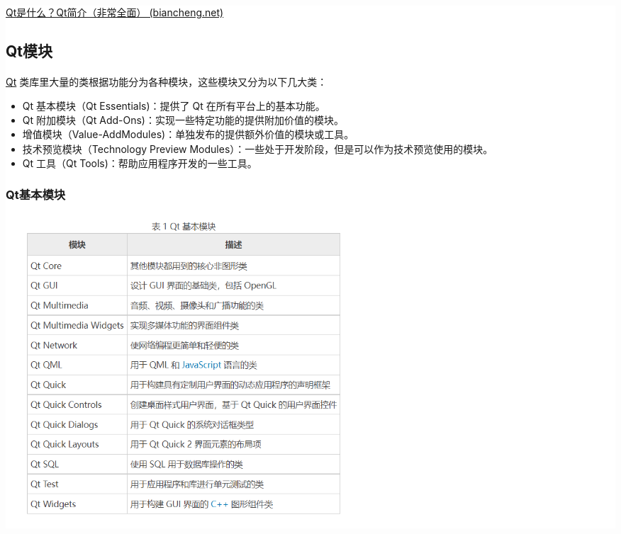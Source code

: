 [Qt是什么？Qt简介（非常全面） (biancheng.net)](http://c.biancheng.net/view/1792.html)



## Qt模块

[Qt](http://c.biancheng.net/qt/) 类库里大量的类根据功能分为各种模块，这些模块又分为以下几大类：

- Qt 基本模块（Qt Essentials)：提供了 Qt 在所有平台上的基本功能。
- Qt 附加模块（Qt Add-Ons)：实现一些特定功能的提供附加价值的模块。
- 增值模块（Value-AddModules)：单独发布的提供额外价值的模块或工具。
- 技术预览模块（Technology Preview Modules）：一些处于开发阶段，但是可以作为技术预览使用的模块。
- Qt 工具（Qt Tools)：帮助应用程序开发的一些工具。





### Qt基本模块

<img src="Qt学习笔记.assets/image-20211114081522624.png" alt="image-20211114081522624" style="zoom:67%;" />
